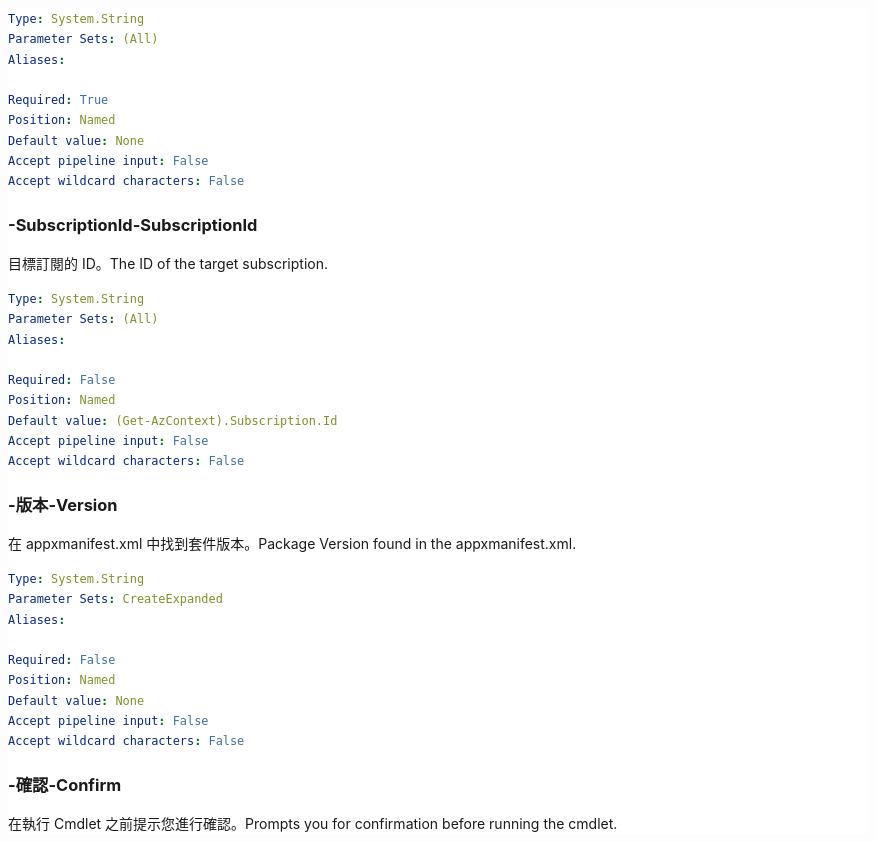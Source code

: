 ```yaml
Type: System.String
Parameter Sets: (All)
Aliases:

Required: True
Position: Named
Default value: None
Accept pipeline input: False
Accept wildcard characters: False
```

### <span data-ttu-id="dafb2-149">-SubscriptionId</span><span class="sxs-lookup"><span data-stu-id="dafb2-149">-SubscriptionId</span></span>
<span data-ttu-id="dafb2-150">目標訂閱的 ID。</span><span class="sxs-lookup"><span data-stu-id="dafb2-150">The ID of the target subscription.</span></span>

```yaml
Type: System.String
Parameter Sets: (All)
Aliases:

Required: False
Position: Named
Default value: (Get-AzContext).Subscription.Id
Accept pipeline input: False
Accept wildcard characters: False
```

### <span data-ttu-id="dafb2-151">-版本</span><span class="sxs-lookup"><span data-stu-id="dafb2-151">-Version</span></span>
<span data-ttu-id="dafb2-152">在 appxmanifest.xml 中找到套件版本。</span><span class="sxs-lookup"><span data-stu-id="dafb2-152">Package Version found in the appxmanifest.xml.</span></span>

```yaml
Type: System.String
Parameter Sets: CreateExpanded
Aliases:

Required: False
Position: Named
Default value: None
Accept pipeline input: False
Accept wildcard characters: False
```

### <span data-ttu-id="dafb2-153">-確認</span><span class="sxs-lookup"><span data-stu-id="dafb2-153">-Confirm</span></span>
<span data-ttu-id="dafb2-154">在執行 Cmdlet 之前提示您進行確認。</span><span class="sxs-lookup"><span data-stu-id="dafb2-154">Prompts you for confirmation before running the cmdlet.</span></span>
